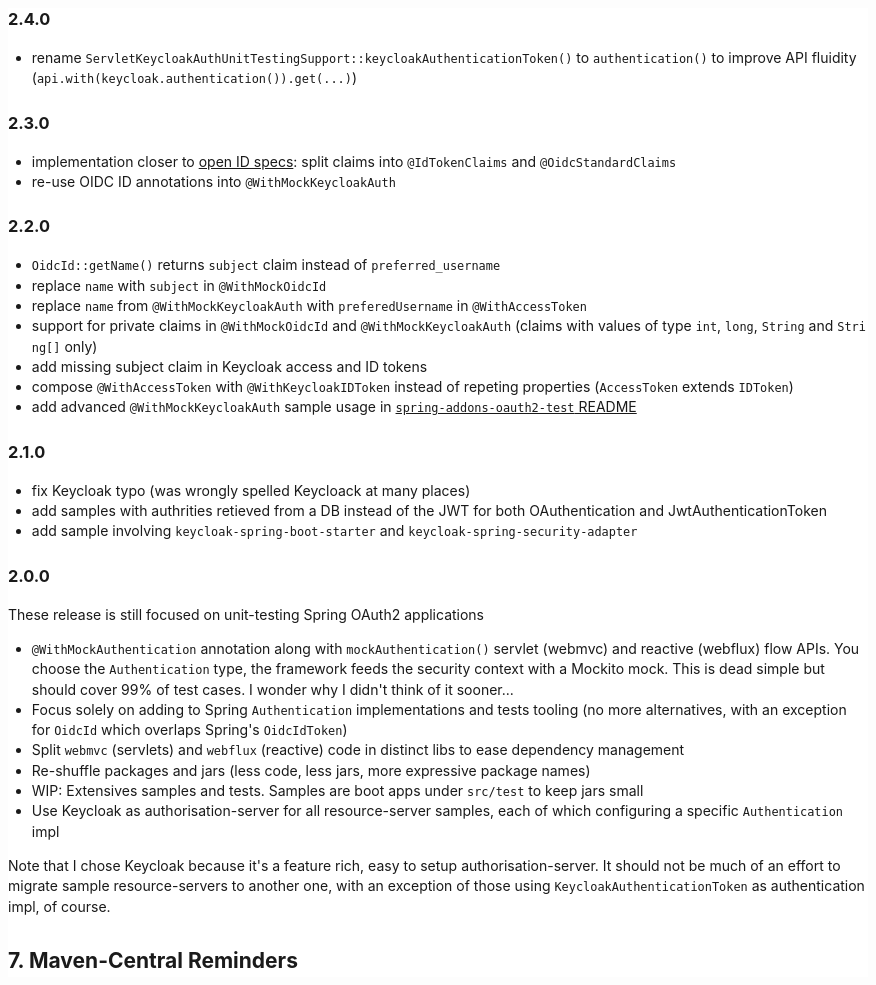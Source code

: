 ### 2.4.0

- rename `ServletKeycloakAuthUnitTestingSupport::keycloakAuthenticationToken()` to `authentication()` to improve API fluidity (`api.with(keycloak.authentication()).get(...)`)

### 2.3.0

- implementation closer to [open ID specs](https://openid.net/specs/openid-connect-core-1_0.html): split claims into `@IdTokenClaims` and `@OidcStandardClaims`
- re-use OIDC ID annotations into `@WithMockKeycloakAuth`

### 2.2.0

- `OidcId::getName()` returns `subject` claim instead of `preferred_username`
- replace `name` with `subject` in `@WithMockOidcId`
- replace `name` from `@WithMockKeycloakAuth` with `preferedUsername` in `@WithAccessToken`
- support for private claims in `@WithMockOidcId` and `@WithMockKeycloakAuth` (claims with values of type `int`, `long`, `String` and `String[]` only)
- add missing subject claim in Keycloak access and ID tokens
- compose `@WithAccessToken` with `@WithKeycloakIDToken` instead of repeting properties (`AccessToken` extends `IDToken`)
- add advanced `@WithMockKeycloakAuth` sample usage in [`spring-addons-oauth2-test` README](https://github.com/ch4mpy/spring-addons/tree/master/spring-addons-oauth2-test)

### 2.1.0

- fix Keycloak typo (was wrongly spelled Keycloack at many places)
- add samples with authrities retieved from a DB instead of the JWT for both OAuthentication and JwtAuthenticationToken
- add sample involving `keycloak-spring-boot-starter` and `keycloak-spring-security-adapter`

### 2.0.0

These release is still focused on unit-testing Spring OAuth2 applications

- `@WithMockAuthentication` annotation along with `mockAuthentication()` servlet (webmvc) and reactive (webflux) flow APIs. You choose the `Authentication` type, the framework feeds the security context with a Mockito mock. This is dead simple but should cover 99% of test cases. I wonder why I didn't think of it sooner...
- Focus solely on adding to Spring `Authentication` implementations and tests tooling (no more alternatives, with an exception for `OidcId` which overlaps Spring's `OidcIdToken`)
- Split `webmvc` (servlets) and `webflux` (reactive) code in distinct libs to ease dependency management
- Re-shuffle packages and jars (less code, less jars, more expressive package names)
- WIP: Extensives samples and tests. Samples are boot apps under `src/test` to keep jars small
- Use Keycloak as authorisation-server for all resource-server samples, each of which configuring a specific `Authentication` impl

Note that I chose Keycloak because it's a feature rich, easy to setup authorisation-server.
It should not be much of an effort to migrate sample resource-servers to another one, with an exception of those using `KeycloakAuthenticationToken` as authentication impl, of course.

## 7. <a name="maven-central"/>Maven-Central Reminders

